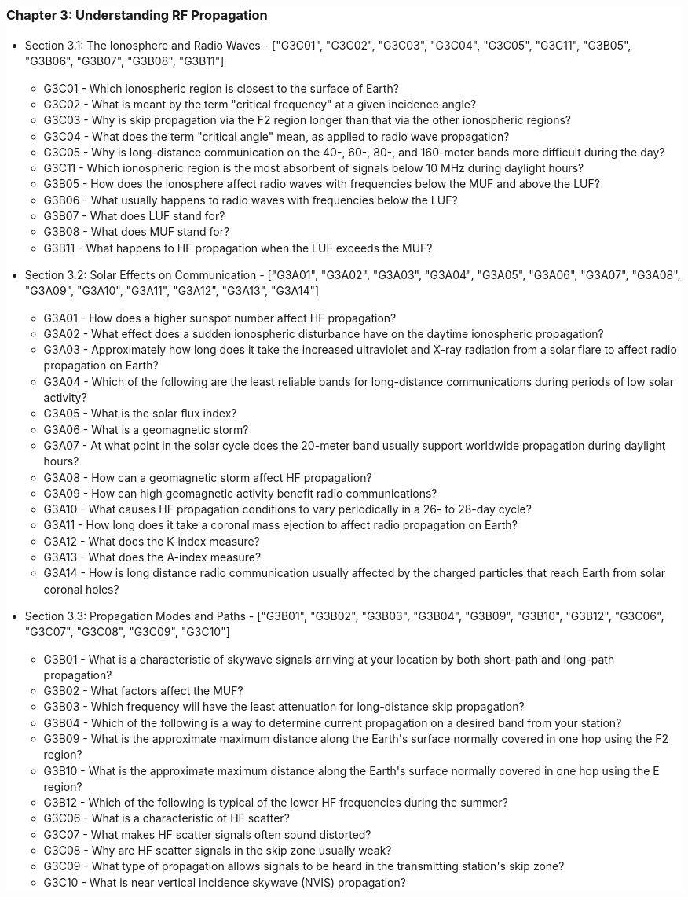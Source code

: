 ### Chapter 3: Understanding RF Propagation

- Section 3.1: The Ionosphere and Radio Waves - ["G3C01", "G3C02", "G3C03", "G3C04", "G3C05", "G3C11", "G3B05", "G3B06", "G3B07", "G3B08", "G3B11"]
  - G3C01 - Which ionospheric region is closest to the surface of Earth?
  - G3C02 - What is meant by the term "critical frequency" at a given incidence angle?
  - G3C03 - Why is skip propagation via the F2 region longer than that via the other ionospheric regions?
  - G3C04 - What does the term "critical angle" mean, as applied to radio wave propagation?
  - G3C05 - Why is long-distance communication on the 40-, 60-, 80-, and 160-meter bands more difficult during the day?
  - G3C11 - Which ionospheric region is the most absorbent of signals below 10 MHz during daylight hours?
  - G3B05 - How does the ionosphere affect radio waves with frequencies below the MUF and above the LUF?
  - G3B06 - What usually happens to radio waves with frequencies below the LUF?
  - G3B07 - What does LUF stand for?
  - G3B08 - What does MUF stand for?
  - G3B11 - What happens to HF propagation when the LUF exceeds the MUF?

- Section 3.2: Solar Effects on Communication - ["G3A01", "G3A02", "G3A03", "G3A04", "G3A05", "G3A06", "G3A07", "G3A08", "G3A09", "G3A10", "G3A11", "G3A12", "G3A13", "G3A14"]
  - G3A01 - How does a higher sunspot number affect HF propagation?
  - G3A02 - What effect does a sudden ionospheric disturbance have on the daytime ionospheric propagation?
  - G3A03 - Approximately how long does it take the increased ultraviolet and X-ray radiation from a solar flare to affect radio propagation on Earth?
  - G3A04 - Which of the following are the least reliable bands for long-distance communications during periods of low solar activity?
  - G3A05 - What is the solar flux index?
  - G3A06 - What is a geomagnetic storm?
  - G3A07 - At what point in the solar cycle does the 20-meter band usually support worldwide propagation during daylight hours?
  - G3A08 - How can a geomagnetic storm affect HF propagation?
  - G3A09 - How can high geomagnetic activity benefit radio communications?
  - G3A10 - What causes HF propagation conditions to vary periodically in a 26- to 28-day cycle?
  - G3A11 - How long does it take a coronal mass ejection to affect radio propagation on Earth?
  - G3A12 - What does the K-index measure?
  - G3A13 - What does the A-index measure?
  - G3A14 - How is long distance radio communication usually affected by the charged particles that reach Earth from solar coronal holes?

- Section 3.3: Propagation Modes and Paths - ["G3B01", "G3B02", "G3B03", "G3B04", "G3B09", "G3B10", "G3B12", "G3C06", "G3C07", "G3C08", "G3C09", "G3C10"]
  - G3B01 - What is a characteristic of skywave signals arriving at your location by both short-path and long-path propagation?
  - G3B02 - What factors affect the MUF?
  - G3B03 - Which frequency will have the least attenuation for long-distance skip propagation?
  - G3B04 - Which of the following is a way to determine current propagation on a desired band from your station?
  - G3B09 - What is the approximate maximum distance along the Earth's surface normally covered in one hop using the F2 region?
  - G3B10 - What is the approximate maximum distance along the Earth's surface normally covered in one hop using the E region?
  - G3B12 - Which of the following is typical of the lower HF frequencies during the summer?
  - G3C06 - What is a characteristic of HF scatter?
  - G3C07 - What makes HF scatter signals often sound distorted?
  - G3C08 - Why are HF scatter signals in the skip zone usually weak?
  - G3C09 - What type of propagation allows signals to be heard in the transmitting station's skip zone?
  - G3C10 - What is near vertical incidence skywave (NVIS) propagation?
